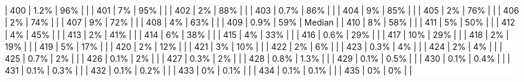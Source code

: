 | 400 | 1.2% | 96% |  |
| 401 | 7% | 95% |  |
| 402 | 2% | 88% |  |
| 403 | 0.7% | 86% |  |
| 404 | 9% | 85% |  |
| 405 | 2% | 76% |  |
| 406 | 2% | 74% |  |
| 407 | 9% | 72% |  |
| 408 | 4% | 63% |  |
| 409 | 0.9% | 59% | Median |
| 410 | 8% | 58% |  |
| 411 | 5% | 50% |  |
| 412 | 4% | 45% |  |
| 413 | 2% | 41% |  |
| 414 | 6% | 38% |  |
| 415 | 4% | 33% |  |
| 416 | 0.6% | 29% |  |
| 417 | 10% | 29% |  |
| 418 | 2% | 19% |  |
| 419 | 5% | 17% |  |
| 420 | 2% | 12% |  |
| 421 | 3% | 10% |  |
| 422 | 2% | 6% |  |
| 423 | 0.3% | 4% |  |
| 424 | 2% | 4% |  |
| 425 | 0.7% | 2% |  |
| 426 | 0.1% | 2% |  |
| 427 | 0.3% | 2% |  |
| 428 | 0.8% | 1.3% |  |
| 429 | 0.1% | 0.5% |  |
| 430 | 0.1% | 0.4% |  |
| 431 | 0.1% | 0.3% |  |
| 432 | 0.1% | 0.2% |  |
| 433 | 0% | 0.1% |  |
| 434 | 0.1% | 0.1% |  |
| 435 | 0% | 0% |  |
